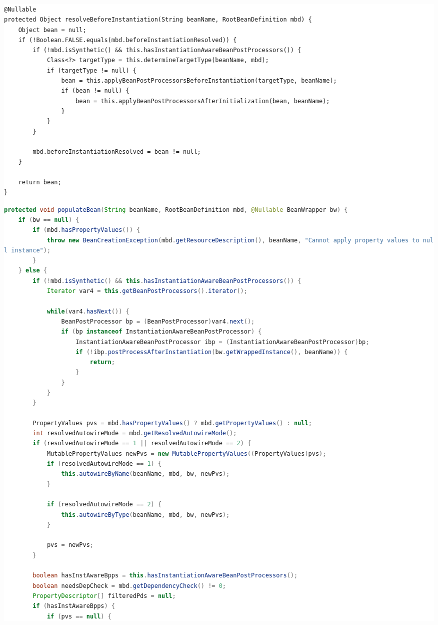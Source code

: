 ```
@Nullable
protected Object resolveBeforeInstantiation(String beanName, RootBeanDefinition mbd) {
    Object bean = null;
    if (!Boolean.FALSE.equals(mbd.beforeInstantiationResolved)) {
        if (!mbd.isSynthetic() && this.hasInstantiationAwareBeanPostProcessors()) {
            Class<?> targetType = this.determineTargetType(beanName, mbd);
            if (targetType != null) {
                bean = this.applyBeanPostProcessorsBeforeInstantiation(targetType, beanName);
                if (bean != null) {
                    bean = this.applyBeanPostProcessorsAfterInitialization(bean, beanName);
                }
            }
        }

        mbd.beforeInstantiationResolved = bean != null;
    }

    return bean;
}
```

```java
protected void populateBean(String beanName, RootBeanDefinition mbd, @Nullable BeanWrapper bw) {
    if (bw == null) {
        if (mbd.hasPropertyValues()) {
            throw new BeanCreationException(mbd.getResourceDescription(), beanName, "Cannot apply property values to null instance");
        }
    } else {
        if (!mbd.isSynthetic() && this.hasInstantiationAwareBeanPostProcessors()) {
            Iterator var4 = this.getBeanPostProcessors().iterator();

            while(var4.hasNext()) {
                BeanPostProcessor bp = (BeanPostProcessor)var4.next();
                if (bp instanceof InstantiationAwareBeanPostProcessor) {
                    InstantiationAwareBeanPostProcessor ibp = (InstantiationAwareBeanPostProcessor)bp;
                    if (!ibp.postProcessAfterInstantiation(bw.getWrappedInstance(), beanName)) {
                        return;
                    }
                }
            }
        }

        PropertyValues pvs = mbd.hasPropertyValues() ? mbd.getPropertyValues() : null;
        int resolvedAutowireMode = mbd.getResolvedAutowireMode();
        if (resolvedAutowireMode == 1 || resolvedAutowireMode == 2) {
            MutablePropertyValues newPvs = new MutablePropertyValues((PropertyValues)pvs);
            if (resolvedAutowireMode == 1) {
                this.autowireByName(beanName, mbd, bw, newPvs);
            }

            if (resolvedAutowireMode == 2) {
                this.autowireByType(beanName, mbd, bw, newPvs);
            }

            pvs = newPvs;
        }

        boolean hasInstAwareBpps = this.hasInstantiationAwareBeanPostProcessors();
        boolean needsDepCheck = mbd.getDependencyCheck() != 0;
        PropertyDescriptor[] filteredPds = null;
        if (hasInstAwareBpps) {
            if (pvs == null) {
```